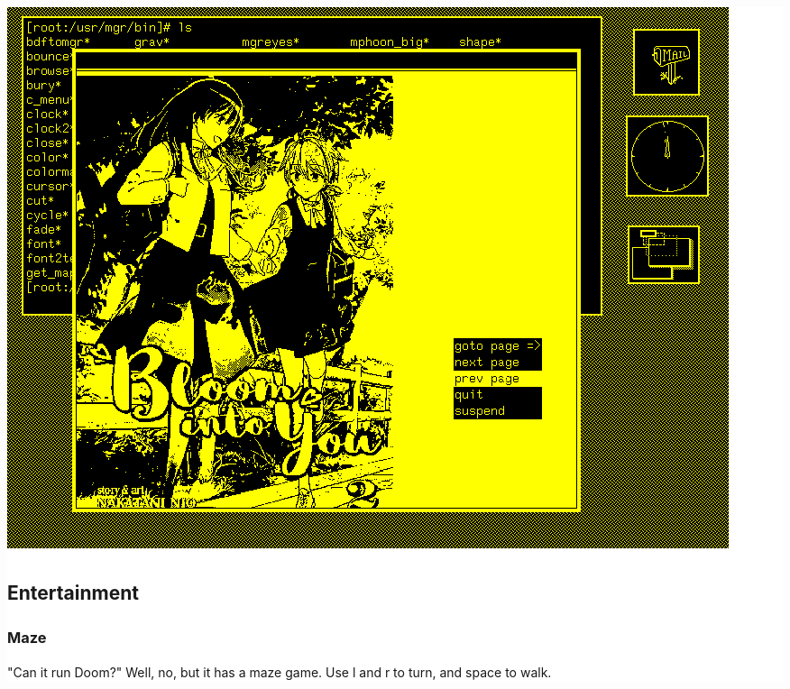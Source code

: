 ![](img00020.png)

## Entertainment

### Maze
"Can it run Doom?" Well, no, but it has a maze game. Use l and r to turn, and space to walk.
